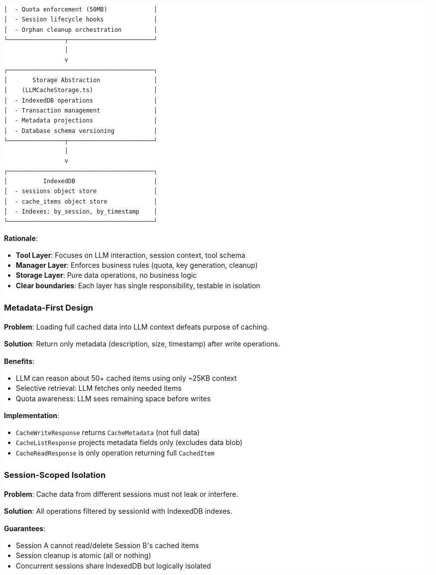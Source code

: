 ```
│  - Quota enforcement (50MB)             │
│  - Session lifecycle hooks              │
│  - Orphan cleanup orchestration         │
└────────────────┬────────────────────────┘
                 │
                 v
┌─────────────────────────────────────────┐
│       Storage Abstraction               │
│    (LLMCacheStorage.ts)                 │
│  - IndexedDB operations                 │
│  - Transaction management               │
│  - Metadata projections                 │
│  - Database schema versioning           │
└────────────────┬────────────────────────┘
                 │
                 v
┌─────────────────────────────────────────┐
│          IndexedDB                      │
│  - sessions object store                │
│  - cache_items object store             │
│  - Indexes: by_session, by_timestamp    │
└─────────────────────────────────────────┘
```

**Rationale**:
- **Tool Layer**: Focuses on LLM interaction, session context, tool schema
- **Manager Layer**: Enforces business rules (quota, key generation, cleanup)
- **Storage Layer**: Pure data operations, no business logic
- **Clear boundaries**: Each layer has single responsibility, testable in isolation

### Metadata-First Design

**Problem**: Loading full cached data into LLM context defeats purpose of caching.

**Solution**: Return only metadata (description, size, timestamp) after write operations.

**Benefits**:
- LLM can reason about 50+ cached items using only ~25KB context
- Selective retrieval: LLM fetches only needed items
- Quota awareness: LLM sees remaining space before writes

**Implementation**:
- `CacheWriteResponse` returns `CacheMetadata` (not full data)
- `CacheListResponse` projects metadata fields only (excludes data blob)
- `CacheReadResponse` is only operation returning full `CachedItem`

### Session-Scoped Isolation

**Problem**: Cache data from different sessions must not leak or interfere.

**Solution**: All operations filtered by sessionId with IndexedDB indexes.

**Guarantees**:
- Session A cannot read/delete Session B's cached items
- Session cleanup is atomic (all or nothing)
- Concurrent sessions share IndexedDB but logically isolated

